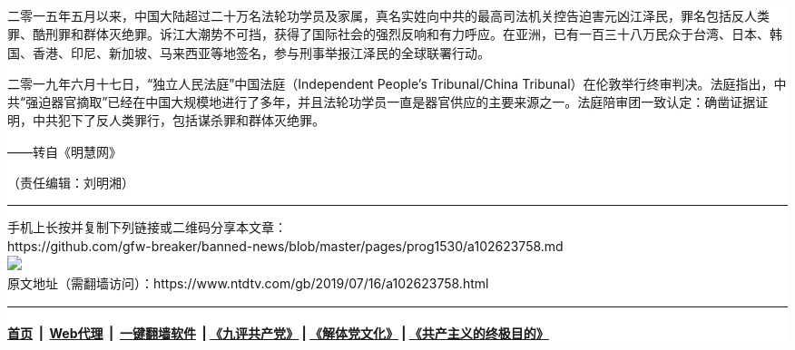  <p>
  二零一五年五月以来，中国大陆超过二十万名法轮功学员及家属，真名实姓向中共的最高司法机关控告迫害元凶江泽民，罪名包括反人类罪、酷刑罪和群体灭绝罪。诉江大潮势不可挡，获得了国际社会的强烈反响和有力呼应。在亚洲，已有一百三十八万民众于台湾、日本、韩国、香港、印尼、新加坡、马来西亚等地签名，参与刑事举报江泽民的全球联署行动。
 </p>
 <p>
  二零一九年六月十七日，“独立人民法庭”中国法庭（Independent People’s Tribunal/China Tribunal）在伦敦举行终审判决。法庭指出，中共“强迫器官摘取”已经在中国大规模地进行了多年，并且法轮功学员一直是器官供应的主要来源之一。法庭陪审团一致认定：确凿证据证明，中共犯下了反人类罪行，包括谋杀罪和群体灭绝罪。
 </p>
 <p>
  ——转自《明慧网》
 </p>
 <p>
  （责任编辑：刘明湘）
 </p>
 <div class="single_ad">
 </div>
</div>

<hr/>
手机上长按并复制下列链接或二维码分享本文章：<br/>
https://github.com/gfw-breaker/banned-news/blob/master/pages/prog1530/a102623758.md <br/>
<a href='https://github.com/gfw-breaker/banned-news/blob/master/pages/prog1530/a102623758.md'><img src='https://github.com/gfw-breaker/banned-news/blob/master/pages/prog1530/a102623758.md.png'/></a> <br/>
原文地址（需翻墙访问）：https://www.ntdtv.com/gb/2019/07/16/a102623758.html


------------------------
#### [首页](https://github.com/gfw-breaker/banned-news/blob/master/README.md) &nbsp;|&nbsp; [Web代理](https://github.com/labour-camp/helloworld) &nbsp;|&nbsp; [一键翻墙软件](https://github.com/gfw-breaker/nogfw/blob/master/README.md) &nbsp;| [《九评共产党》](https://github.com/gfw-breaker/9ping.md/blob/master/README.md#九评之一评共产党是什么) | [《解体党文化》](https://github.com/gfw-breaker/jtdwh.md/blob/master/README.md) | [《共产主义的终极目的》](https://github.com/gfw-breaker/gczydzjmd.md/blob/master/README.md)

